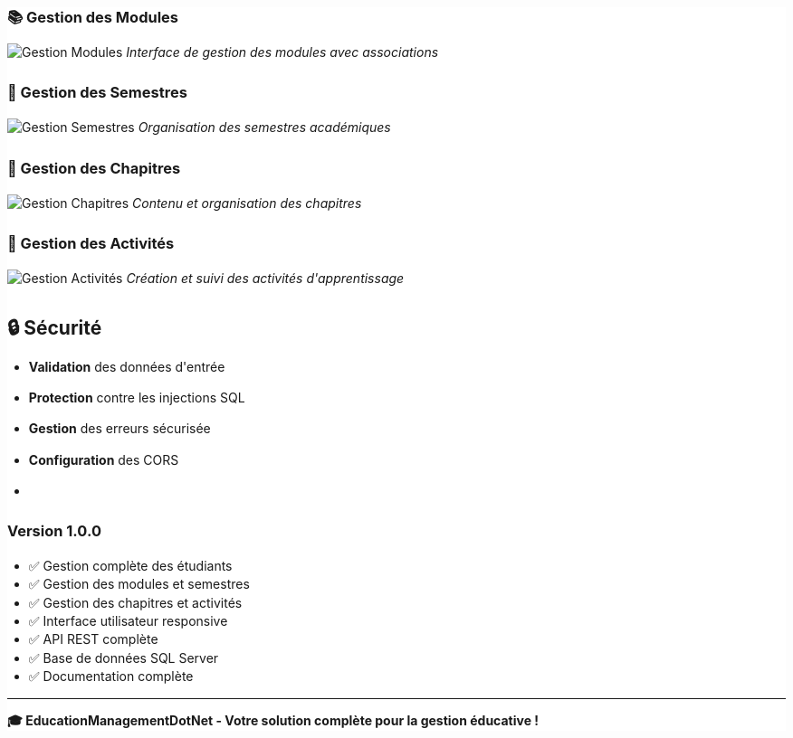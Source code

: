 ### 📚 Gestion des Modules
![Gestion Modules](screenshots/modules.png)
*Interface de gestion des modules avec associations*

### 🎯 Gestion des Semestres
![Gestion Semestres](screenshots/semesters.png)
*Organisation des semestres académiques*

### 📖 Gestion des Chapitres
![Gestion Chapitres](screenshots/chapters.png)
*Contenu et organisation des chapitres*

### 🎪 Gestion des Activités
![Gestion Activités](screenshots/activities.png)
*Création et suivi des activités d'apprentissage*

## 🔒 Sécurité

- **Validation** des données d'entrée
- **Protection** contre les injections SQL
- **Gestion** des erreurs sécurisée
- **Configuration** des CORS

-
### Version 1.0.0
- ✅ Gestion complète des étudiants
- ✅ Gestion des modules et semestres
- ✅ Gestion des chapitres et activités
- ✅ Interface utilisateur responsive
- ✅ API REST complète
- ✅ Base de données SQL Server
- ✅ Documentation complète

---

**🎓 EducationManagementDotNet - Votre solution complète pour la gestion éducative !**
